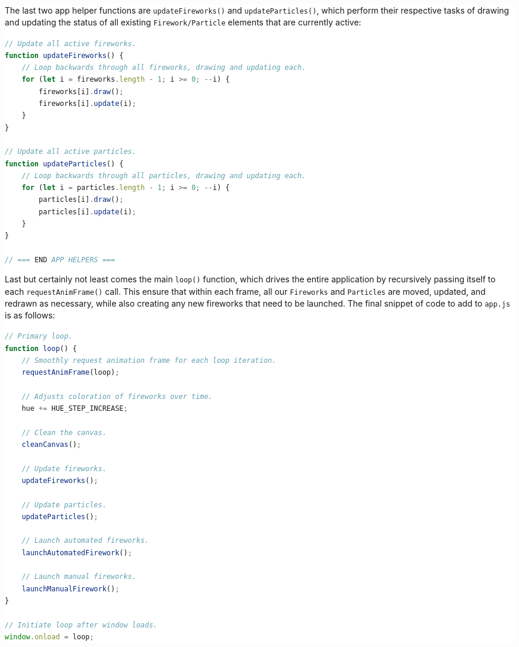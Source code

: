 The last two app helper functions are `updateFireworks()` and `updateParticles()`, which perform their respective tasks of drawing and updating the status of all existing `Firework/Particle` elements that are currently active:

```js
// Update all active fireworks.
function updateFireworks() {
	// Loop backwards through all fireworks, drawing and updating each.
	for (let i = fireworks.length - 1; i >= 0; --i) {
		fireworks[i].draw();
		fireworks[i].update(i);
	}
}

// Update all active particles.
function updateParticles() {
	// Loop backwards through all particles, drawing and updating each.
	for (let i = particles.length - 1; i >= 0; --i) {
		particles[i].draw();
		particles[i].update(i);
	}
}

// === END APP HELPERS ===
```

Last but certainly not least comes the main `loop()` function, which drives the entire application by recursively passing itself to each `requestAnimFrame()` call.  This ensure that within each frame, all our `Fireworks` and `Particles` are moved, updated, and redrawn as necessary, while also creating any new fireworks that need to be launched.  The final snippet of code to add to `app.js` is as follows:

```js
// Primary loop.
function loop() {
	// Smoothly request animation frame for each loop iteration.
	requestAnimFrame(loop);

	// Adjusts coloration of fireworks over time.
	hue += HUE_STEP_INCREASE;

	// Clean the canvas.
	cleanCanvas();

	// Update fireworks.
	updateFireworks();

	// Update particles.
	updateParticles();
	
	// Launch automated fireworks.
	launchAutomatedFirework();
	
	// Launch manual fireworks.
	launchManualFirework();
}

// Initiate loop after window loads.
window.onload = loop;
```
